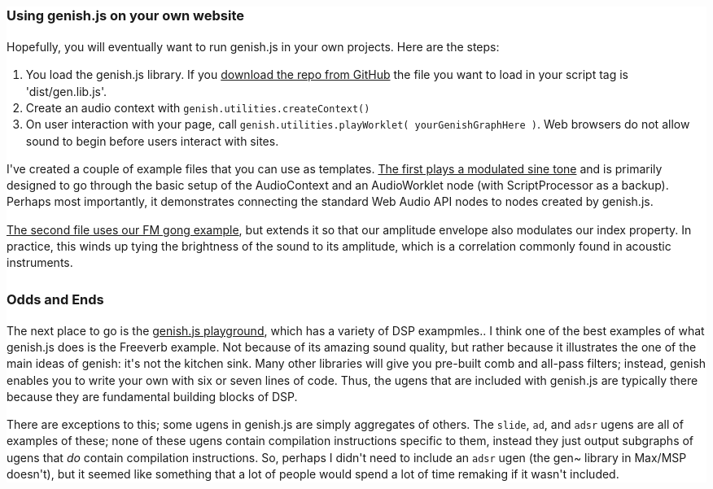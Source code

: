 ### <a id='embedding'>Using genish.js on your own website</a>

Hopefully, you will eventually want to run genish.js in your own projects. Here are the steps: 

1. You load the genish.js library. If you [download the repo from GitHub](https://github.com/charlieroberts/genish.js) the file you want to load in your script tag is 'dist/gen.lib.js'.
2. Create an audio context with `genish.utilities.createContext()` 
3. On user interaction with your page, call `genish.utilities.playWorklet( yourGenishGraphHere )`. Web browsers do not allow sound to begin before users interact with sites.

I've created a couple of example files that you can use as templates. [The first plays a modulated sine tone](https://github.com/charlieroberts/genish.js/blob/master/examples/sine_worklet.htm) and is primarily designed to go through the basic setup of the AudioContext and an AudioWorklet node (with ScriptProcessor as a backup). Perhaps most importantly, it demonstrates connecting the standard Web Audio API nodes to nodes created by genish.js.

[The second file uses our FM gong example](https://github.com/charlieroberts/genish.js/blob/master/examples/basicfm.html), but extends it so that our amplitude envelope also modulates our index property. In practice, this winds up tying the brightness of the sound to its amplitude, which is a correlation commonly found in acoustic instruments.

### <a id='oddsAndEnds'>Odds and Ends</a>
The next place to go is the [genish.js playground](http://www.charlie-roberts.com/genish/playground), which has a variety of DSP exampmles.. I think one of the best examples of what genish.js does is the Freeverb example. Not because of its amazing sound quality, but rather because it illustrates the one of the main ideas of genish: it's not the kitchen sink. Many other libraries will give you pre-built comb and all-pass filters; instead, genish enables you to write your own with six or seven lines of code. Thus, the ugens that are included with genish.js are typically there because they are fundamental building blocks of DSP.

There are exceptions to this; some ugens in genish.js are simply aggregates of others. The `slide`, `ad`, and `adsr` ugens are all of examples of these; none of these ugens contain compilation instructions specific to them, instead they just output subgraphs of ugens that *do* contain compilation instructions. So, perhaps I didn't need to include an `adsr` ugen (the gen~ library in Max/MSP doesn't), but it seemed like something that a lot of people would spend a lot of time remaking if it wasn't included.

[^pi]: Although the formula for a sine wave specifies that a phasor should be multiplied by 2PI, this assumes that the range of the phasor is {0,1}. Since our range is twice as large {-1,1} we use plain old PI instead.
 
[^counter]: For a ugen supporting audio-rate modulation of `min` and `max` properties, see [the counter ugen](http://www.charlie-roberts.com/genish/docs/index.html#integrator-counter)

[^unit-generators]:http://cs.au.dk/~dsound/DigitalAudio.dir/Papers/MaxMathews.pdf

[^circles-sines-signals]: For more information on sampling frequency, see [this incredibly excellent tutorial.](http://jackschaedler.github.io/circles-sines-signals/index.html).

[^sine]: All you want to know about sinewaves (well, maybe...), [clearly explained with great visuals](http://jackschaedler.github.io/circles-sines-signals/sincos.html).

[^ssd]: In the Max/MSP/Jitter gen~, the `ssd` ugen is called `history`. Unfortunately, the main JavaScript `window` object already has a property named `history` on it (that stores your browsing history) so we had to use a different name. `ssd` is at least a little bit terser, even if it's entirely obtuse when you first see it.

[^worklet]: The outputted code in more recent versions of genish is typically very different than what is shown here, as there is a significant amount of boilerplate required to create a [AudioWorklet](https://developer.mozilla.org/en-US/docs/Web/API/AudioWorkletNode). However, much of the code remains the same as what is in this tutorial, and the ideas behind the generated code are still very relevant, so I've avoided rewriting this section. Try running the very first example in the [genish playground](https://charlie-roberts.com/genish/playground/index.html) if you're curious about the differences! 
